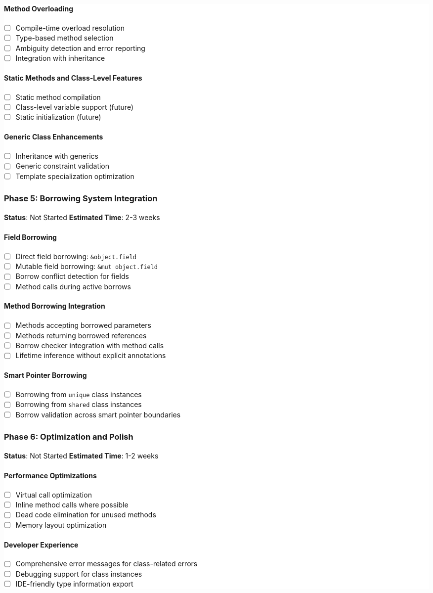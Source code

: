 #### Method Overloading
- [ ] Compile-time overload resolution
- [ ] Type-based method selection
- [ ] Ambiguity detection and error reporting
- [ ] Integration with inheritance

#### Static Methods and Class-Level Features
- [ ] Static method compilation
- [ ] Class-level variable support (future)
- [ ] Static initialization (future)

#### Generic Class Enhancements
- [ ] Inheritance with generics
- [ ] Generic constraint validation
- [ ] Template specialization optimization

### Phase 5: Borrowing System Integration
**Status**: Not Started
**Estimated Time**: 2-3 weeks

#### Field Borrowing
- [ ] Direct field borrowing: `&object.field`
- [ ] Mutable field borrowing: `&mut object.field`
- [ ] Borrow conflict detection for fields
- [ ] Method calls during active borrows

#### Method Borrowing Integration
- [ ] Methods accepting borrowed parameters
- [ ] Methods returning borrowed references
- [ ] Borrow checker integration with method calls
- [ ] Lifetime inference without explicit annotations

#### Smart Pointer Borrowing
- [ ] Borrowing from `unique` class instances
- [ ] Borrowing from `shared` class instances
- [ ] Borrow validation across smart pointer boundaries

### Phase 6: Optimization and Polish
**Status**: Not Started
**Estimated Time**: 1-2 weeks

#### Performance Optimizations
- [ ] Virtual call optimization
- [ ] Inline method calls where possible
- [ ] Dead code elimination for unused methods
- [ ] Memory layout optimization

#### Developer Experience
- [ ] Comprehensive error messages for class-related errors
- [ ] Debugging support for class instances
- [ ] IDE-friendly type information export
